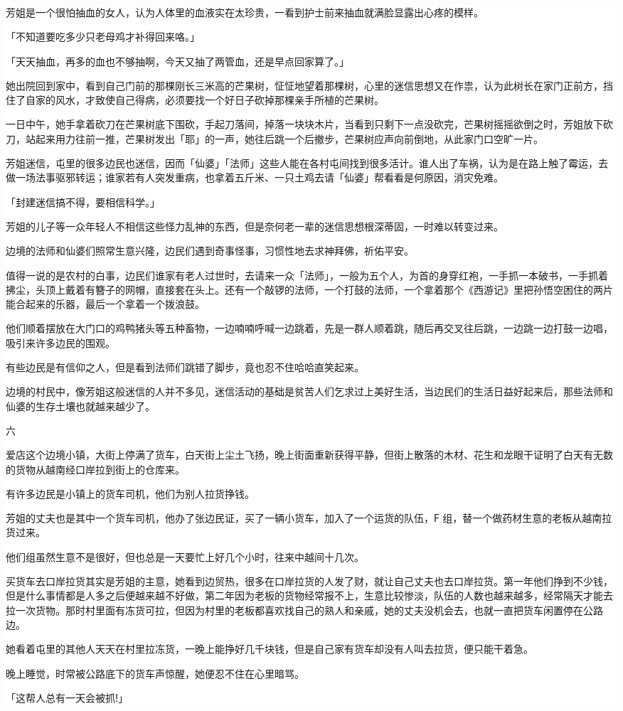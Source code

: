 
芳姐是一个很怕抽血的女人，认为人体里的血液实在太珍贵，一看到护士前来抽血就满脸显露出心疼的模样。 


「不知道要吃多少只老母鸡才补得回来咯。」 


「天天抽血，再多的血也不够抽啊，今天又抽了两管血，还是早点回家算了。」 


她出院回到家中，看到自己门前的那棵刚长三米高的芒果树，怔怔地望着那棵树，心里的迷信思想又在作祟，认为此树长在家门正前方，挡住了自家的风水，才致使自己得病，必须要找一个好日子砍掉那棵亲手所植的芒果树。 


一日中午，她手拿着砍刀在芒果树底下围砍，手起刀落间，掉落一块块木片，当看到只剩下一点没砍完，芒果树摇摇欲倒之时，芳姐放下砍刀，站起来用力往前一推，芒果树发出「耶」的一声，她往后跳一个后撤步，芒果树应声向前倒地，从此家门口空旷一片。 


芳姐迷信，屯里的很多边民也迷信，因而「仙婆」「法师」这些人能在各村屯间找到很多活计。谁人出了车祸，认为是在路上触了霉运，去做一场法事驱邪转运；谁家若有人突发重病，也拿着五斤米、一只土鸡去请「仙婆」帮看看是何原因，消灾免难。 


「封建迷信搞不得，要相信科学。」 


芳姐的儿子等一众年轻人不相信这些怪力乱神的东西，但是奈何老一辈的迷信思想根深蒂固，一时难以转变过来。 


边境的法师和仙婆们照常生意兴隆，边民们遇到奇事怪事，习惯性地去求神拜佛，祈佑平安。 


值得一说的是农村的白事，边民们谁家有老人过世时，去请来一众「法师」，一般为五个人，为首的身穿红袍，一手抓一本破书，一手抓着拂尘，头顶上戴着有簪子的网帽，直接套在头上。还有一个敲锣的法师，一个打鼓的法师，一个拿着那个《西游记》里把孙悟空困住的两片能合起来的乐器，最后一个拿着一个拨浪鼓。 


他们顺着摆放在大门口的鸡鸭猪头等五种畜物，一边喃喃呼喊一边跳着，先是一群人顺着跳，随后再交叉往后跳，一边跳一边打鼓一边唱，吸引来许多边民的围观。 


有些边民是有信仰之人，但是看到法师们跳错了脚步，竟也忍不住哈哈直笑起来。 


边境的村民中，像芳姐这般迷信的人并不多见，迷信活动的基础是贫苦人们乞求过上美好生活，当边民们的生活日益好起来后，那些法师和仙婆的生存土壤也就越来越少了。 


六


爱店这个边境小镇，大街上停满了货车，白天街上尘土飞扬，晚上街面重新获得平静，但街上散落的木材、花生和龙眼干证明了白天有无数的货物从越南经口岸拉到街上的仓库来。 


有许多边民是小镇上的货车司机，他们为别人拉货挣钱。


芳姐的丈夫也是其中一个货车司机，他办了张边民证，买了一辆小货车，加入了一个运货的队伍，F 组，替一个做药材生意的老板从越南拉货过来。 


他们组虽然生意不是很好，但也总是一天要忙上好几个小时，往来中越间十几次。 


买货车去口岸拉货其实是芳姐的主意，她看到边贸热，很多在口岸拉货的人发了财，就让自己丈夫也去口岸拉货。第一年他们挣到不少钱，但是什么事情都是人多之后便越来越不好做，第二年因为老板的货物经常报不上，生意比较惨淡，队伍的人数也越来越多，经常隔天才能去拉一次货物。那时村里面有冻货可拉，但因为村里的老板都喜欢找自己的熟人和亲戚，她的丈夫没机会去，也就一直把货车闲置停在公路边。 


她看着屯里的其他人天天在村里拉冻货，一晚上能挣好几千块钱，但是自己家有货车却没有人叫去拉货，便只能干着急。 


晚上睡觉，时常被公路底下的货车声惊醒，她便忍不住在心里暗骂。 


「这帮人总有一天会被抓!」 


